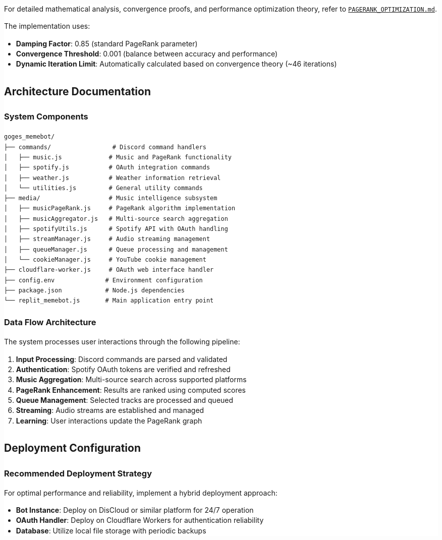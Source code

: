 For detailed mathematical analysis, convergence proofs, and performance optimization theory, refer to [`PAGERANK_OPTIMIZATION.md`](./PAGERANK_OPTIMIZATION.md).

The implementation uses:
- **Damping Factor**: 0.85 (standard PageRank parameter)
- **Convergence Threshold**: 0.001 (balance between accuracy and performance)
- **Dynamic Iteration Limit**: Automatically calculated based on convergence theory (~46 iterations)

## Architecture Documentation

### System Components

```
goges_memebot/
├── commands/                 # Discord command handlers
│   ├── music.js             # Music and PageRank functionality
│   ├── spotify.js           # OAuth integration commands
│   ├── weather.js           # Weather information retrieval
│   └── utilities.js         # General utility commands
├── media/                   # Music intelligence subsystem
│   ├── musicPageRank.js     # PageRank algorithm implementation
│   ├── musicAggregator.js   # Multi-source search aggregation
│   ├── spotifyUtils.js      # Spotify API with OAuth handling
│   ├── streamManager.js     # Audio streaming management
│   ├── queueManager.js      # Queue processing and management
│   └── cookieManager.js     # YouTube cookie management
├── cloudflare-worker.js     # OAuth web interface handler
├── config.env              # Environment configuration
├── package.json            # Node.js dependencies
└── replit_memebot.js       # Main application entry point
```

### Data Flow Architecture

The system processes user interactions through the following pipeline:

1. **Input Processing**: Discord commands are parsed and validated
2. **Authentication**: Spotify OAuth tokens are verified and refreshed
3. **Music Aggregation**: Multi-source search across supported platforms
4. **PageRank Enhancement**: Results are ranked using computed scores
5. **Queue Management**: Selected tracks are processed and queued
6. **Streaming**: Audio streams are established and managed
7. **Learning**: User interactions update the PageRank graph

## Deployment Configuration

### Recommended Deployment Strategy

For optimal performance and reliability, implement a hybrid deployment approach:

- **Bot Instance**: Deploy on DisCloud or similar platform for 24/7 operation
- **OAuth Handler**: Deploy on Cloudflare Workers for authentication reliability
- **Database**: Utilize local file storage with periodic backups
